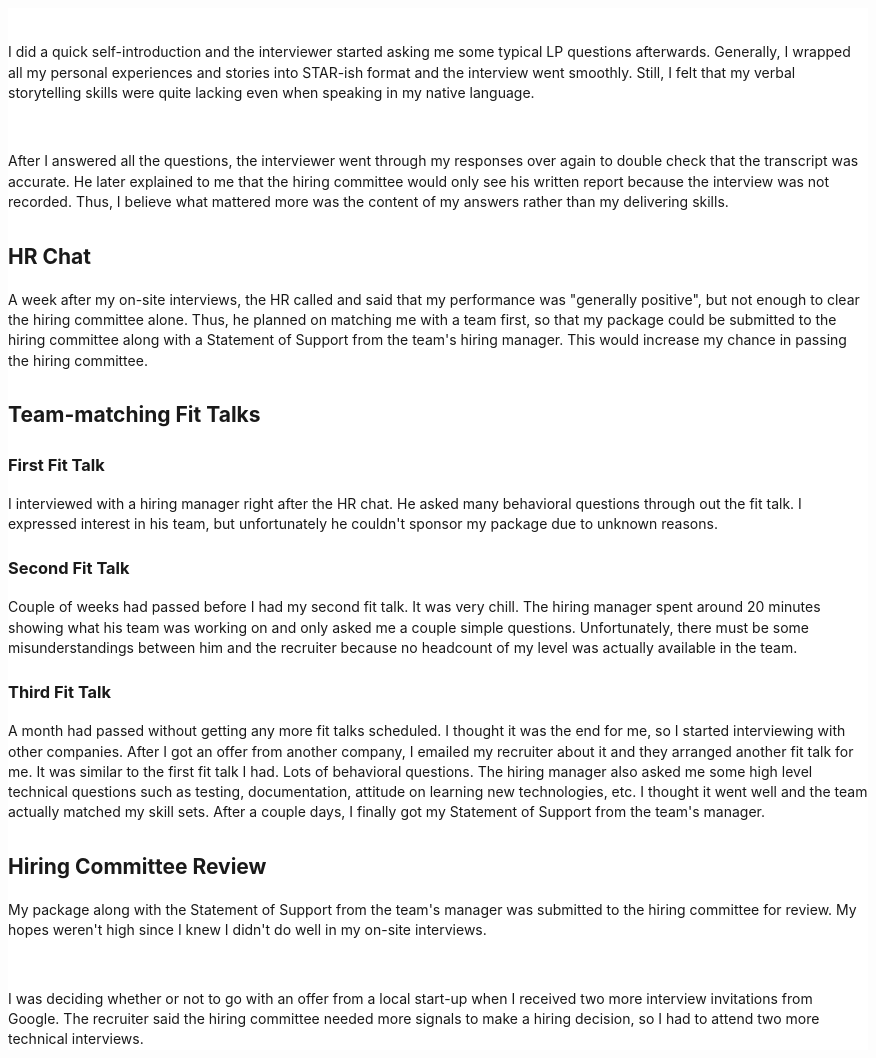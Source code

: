 <br />

I did a quick self-introduction and the interviewer started asking me some typical LP questions afterwards. Generally, I wrapped all my personal experiences and stories into STAR-ish format and the interview went smoothly. Still, I felt that my verbal storytelling skills were quite lacking even when speaking in my native language.

<br />

After I answered all the questions, the interviewer went through my responses over again to double check that the transcript was accurate. He later explained to me that the hiring committee would only see his written report because the interview was not recorded. Thus, I believe what mattered more was the content of my answers rather than my delivering skills.

## HR Chat
A week after my on-site interviews, the HR called and said that my performance was "generally positive", but not enough to clear the hiring committee alone. Thus, he planned on matching me with a team first, so that my package could be submitted to the hiring committee along with a Statement of Support from the team's hiring manager. This would increase my chance in passing the hiring committee.

## Team-matching Fit Talks
### First Fit Talk
I interviewed with a hiring manager right after the HR chat. He asked many behavioral questions through out the fit talk. I expressed interest in his team, but unfortunately he couldn't sponsor my package due to unknown reasons.

### Second Fit Talk
Couple of weeks had passed before I had my second fit talk. It was very chill. The hiring manager spent around 20 minutes showing what his team was working on and only asked me a couple simple questions. Unfortunately, there must be some misunderstandings between him and the recruiter because no headcount of my level was actually available in the team.

### Third Fit Talk
A month had passed without getting any more fit talks scheduled. I thought it was the end for me, so I started interviewing with other companies. After I got an offer from another company, I emailed my recruiter about it and they arranged another fit talk for me. It was similar to the first fit talk I had. Lots of behavioral questions. The hiring manager also asked me some high level technical questions such as testing, documentation, attitude on learning new technologies, etc. I thought it went well and the team actually matched my skill sets. After a couple days, I finally got my Statement of Support from the team's manager.

## Hiring Committee Review
My package along with the Statement of Support from the team's manager was submitted to the hiring committee for review. My hopes weren't high since I knew I didn't do well in my on-site interviews.

<br />

I was deciding whether or not to go with an offer from a local start-up when I received two more interview invitations from Google. The recruiter said the hiring committee needed more signals to make a hiring decision, so I had to attend two more technical interviews.

